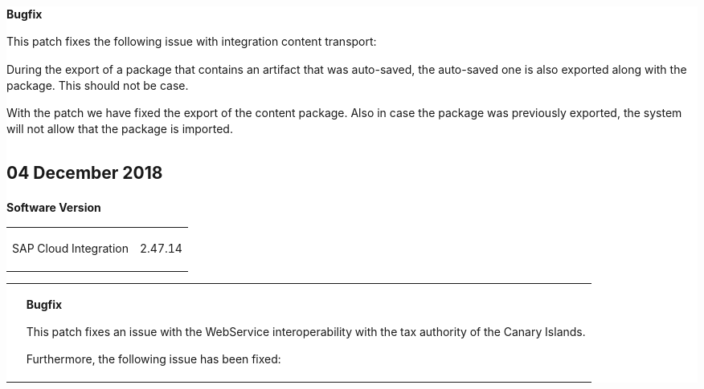 


</td>
<td valign="top" colspan="2">

**Bugfix**

This patch fixes the following issue with integration content transport:

During the export of a package that contains an artifact that was auto-saved, the auto-saved one is also exported along with the package. This should not be case.

With the patch we have fixed the export of the content package. Also in case the package was previously exported, the system will not allow that the package is imported.



</td>
</tr>
</table>



<a name="loiof4b7126c524e4126b54fc7b4a34cadc0__section_j2w_dvh_1gb"/>

## 04 December 2018

**Software Version**


<table>
<tr>
<td valign="top">

SAP Cloud Integration



</td>
<td valign="top">

2.47.14



</td>
</tr>
</table>


<table>
<tr>
<td valign="top">

 



</td>
<td valign="top" colspan="2">

**Bugfix**

This patch fixes an issue with the WebService interoperability with the tax authority of the Canary Islands.

Furthermore, the following issue has been fixed:

